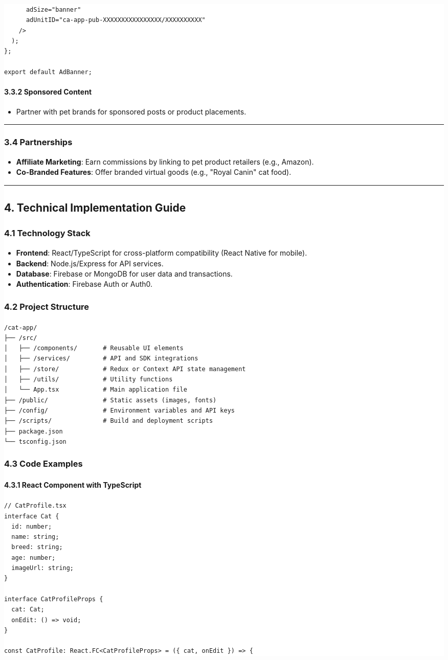 ```tsx
      adSize="banner"
      adUnitID="ca-app-pub-XXXXXXXXXXXXXXXX/XXXXXXXXXX"
    />
  );
};

export default AdBanner;
```

#### **3.3.2 Sponsored Content**
- Partner with pet brands for sponsored posts or product placements.

---

### **3.4 Partnerships**
- **Affiliate Marketing**: Earn commissions by linking to pet product retailers (e.g., Amazon).
- **Co-Branded Features**: Offer branded virtual goods (e.g., "Royal Canin" cat food).

---

## **4. Technical Implementation Guide**

### **4.1 Technology Stack**
- **Frontend**: React/TypeScript for cross-platform compatibility (React Native for mobile).
- **Backend**: Node.js/Express for API services.
- **Database**: Firebase or MongoDB for user data and transactions.
- **Authentication**: Firebase Auth or Auth0.

### **4.2 Project Structure**
```
/cat-app/
├── /src/
│   ├── /components/       # Reusable UI elements
│   ├── /services/         # API and SDK integrations
│   ├── /store/            # Redux or Context API state management
│   ├── /utils/            # Utility functions
│   └── App.tsx            # Main application file
├── /public/               # Static assets (images, fonts)
├── /config/               # Environment variables and API keys
├── /scripts/              # Build and deployment scripts
├── package.json
└── tsconfig.json
```

### **4.3 Code Examples**
#### **4.3.1 React Component with TypeScript**
```tsx
// CatProfile.tsx
interface Cat {
  id: number;
  name: string;
  breed: string;
  age: number;
  imageUrl: string;
}

interface CatProfileProps {
  cat: Cat;
  onEdit: () => void;
}

const CatProfile: React.FC<CatProfileProps> = ({ cat, onEdit }) => {
```